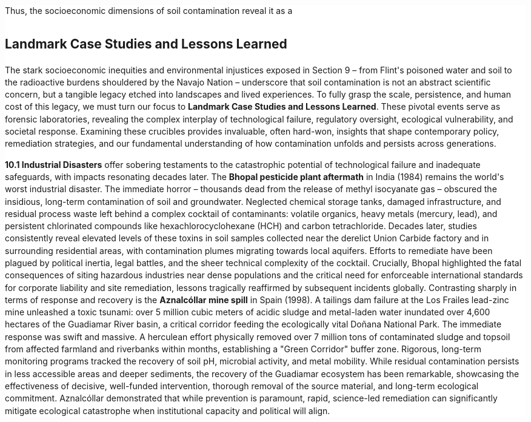 Thus, the socioeconomic dimensions of soil contamination reveal it as a

## Landmark Case Studies and Lessons Learned

The stark socioeconomic inequities and environmental injustices exposed in Section 9 – from Flint's poisoned water and soil to the radioactive burdens shouldered by the Navajo Nation – underscore that soil contamination is not an abstract scientific concern, but a tangible legacy etched into landscapes and lived experiences. To fully grasp the scale, persistence, and human cost of this legacy, we must turn our focus to **Landmark Case Studies and Lessons Learned**. These pivotal events serve as forensic laboratories, revealing the complex interplay of technological failure, regulatory oversight, ecological vulnerability, and societal response. Examining these crucibles provides invaluable, often hard-won, insights that shape contemporary policy, remediation strategies, and our fundamental understanding of how contamination unfolds and persists across generations.

**10.1 Industrial Disasters** offer sobering testaments to the catastrophic potential of technological failure and inadequate safeguards, with impacts resonating decades later. The **Bhopal pesticide plant aftermath** in India (1984) remains the world's worst industrial disaster. The immediate horror – thousands dead from the release of methyl isocyanate gas – obscured the insidious, long-term contamination of soil and groundwater. Neglected chemical storage tanks, damaged infrastructure, and residual process waste left behind a complex cocktail of contaminants: volatile organics, heavy metals (mercury, lead), and persistent chlorinated compounds like hexachlorocyclohexane (HCH) and carbon tetrachloride. Decades later, studies consistently reveal elevated levels of these toxins in soil samples collected near the derelict Union Carbide factory and in surrounding residential areas, with contamination plumes migrating towards local aquifers. Efforts to remediate have been plagued by political inertia, legal battles, and the sheer technical complexity of the cocktail. Crucially, Bhopal highlighted the fatal consequences of siting hazardous industries near dense populations and the critical need for enforceable international standards for corporate liability and site remediation, lessons tragically reaffirmed by subsequent incidents globally. Contrasting sharply in terms of response and recovery is the **Aznalcóllar mine spill** in Spain (1998). A tailings dam failure at the Los Frailes lead-zinc mine unleashed a toxic tsunami: over 5 million cubic meters of acidic sludge and metal-laden water inundated over 4,600 hectares of the Guadiamar River basin, a critical corridor feeding the ecologically vital Doñana National Park. The immediate response was swift and massive. A herculean effort physically removed over 7 million tons of contaminated sludge and topsoil from affected farmland and riverbanks within months, establishing a "Green Corridor" buffer zone. Rigorous, long-term monitoring programs tracked the recovery of soil pH, microbial activity, and metal mobility. While residual contamination persists in less accessible areas and deeper sediments, the recovery of the Guadiamar ecosystem has been remarkable, showcasing the effectiveness of decisive, well-funded intervention, thorough removal of the source material, and long-term ecological commitment. Aznalcóllar demonstrated that while prevention is paramount, rapid, science-led remediation can significantly mitigate ecological catastrophe when institutional capacity and political will align.
